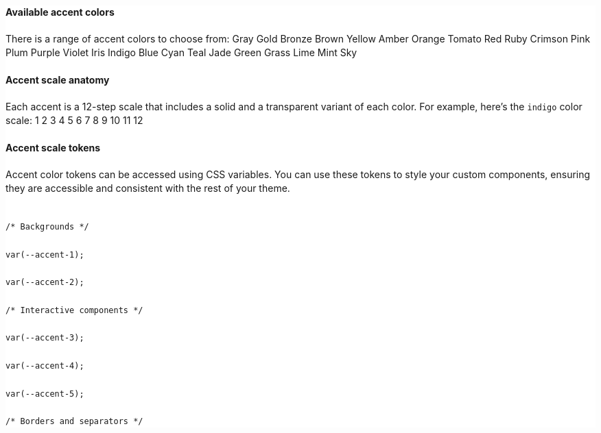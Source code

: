 #### Available accent colors
There is a range of accent colors to choose from:
Gray
Gold
Bronze
Brown
Yellow
Amber
Orange
Tomato
Red
Ruby
Crimson
Pink
Plum
Purple
Violet
Iris
Indigo
Blue
Cyan
Teal
Jade
Green
Grass
Lime
Mint
Sky
#### Accent scale anatomy
Each accent is a 12-step scale that includes a solid and a transparent variant of each color. For example, here’s the `indigo` color scale:
1
2
3
4
5
6
7
8
9
10
11
12
#### Accent scale tokens
Accent color tokens can be accessed using CSS variables. You can use these tokens to style your custom components, ensuring they are accessible and consistent with the rest of your theme.
```

/* Backgrounds */

var(--accent-1);

var(--accent-2);

/* Interactive components */

var(--accent-3);

var(--accent-4);

var(--accent-5);

/* Borders and separators */
```